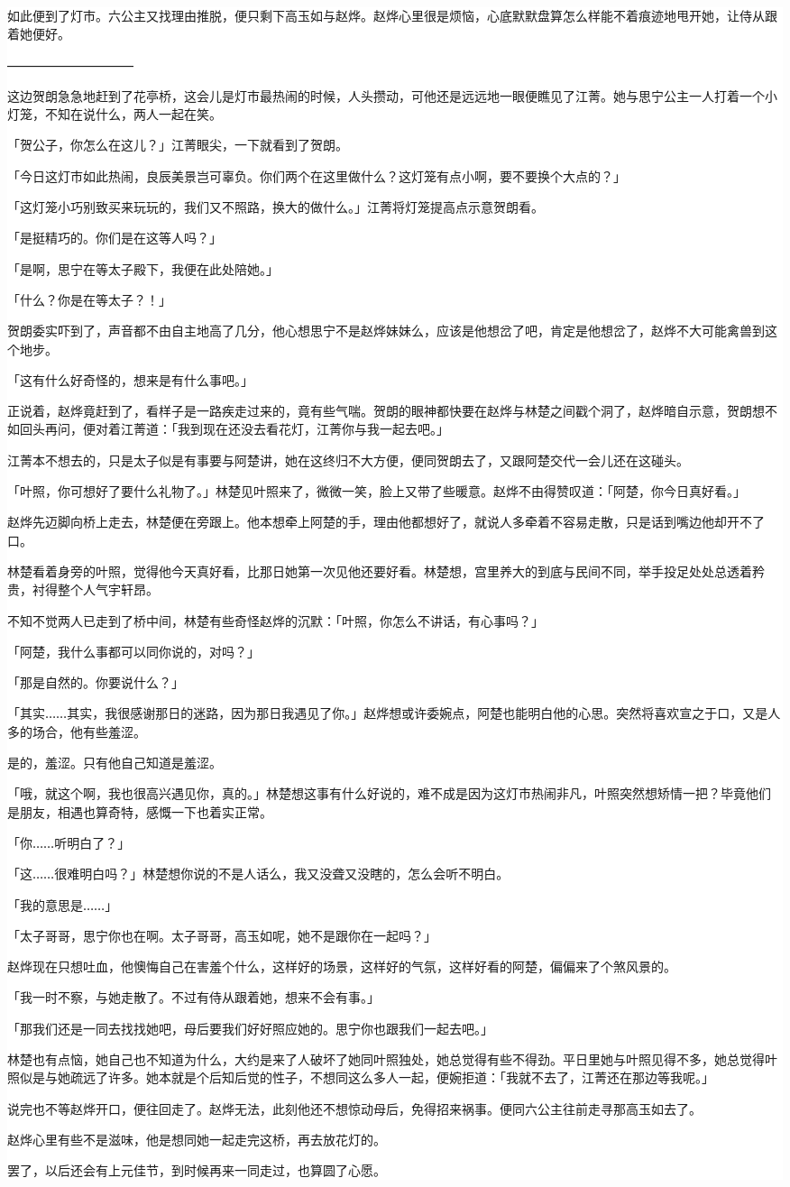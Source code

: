 如此便到了灯市。六公主又找理由推脱，便只剩下高玉如与赵烨。赵烨心里很是烦恼，心底默默盘算怎么样能不着痕迹地甩开她，让侍从跟着她便好。

——————————

这边贺朗急急地赶到了花亭桥，这会儿是灯市最热闹的时候，人头攒动，可他还是远远地一眼便瞧见了江菁。她与思宁公主一人打着一个小灯笼，不知在说什么，两人一起在笑。

「贺公子，你怎么在这儿？」江菁眼尖，一下就看到了贺朗。

「今日这灯市如此热闹，良辰美景岂可辜负。你们两个在这里做什么？这灯笼有点小啊，要不要换个大点的？」

「这灯笼小巧别致买来玩玩的，我们又不照路，换大的做什么。」江菁将灯笼提高点示意贺朗看。

「是挺精巧的。你们是在这等人吗？」

「是啊，思宁在等太子殿下，我便在此处陪她。」

「什么？你是在等太子？！」

贺朗委实吓到了，声音都不由自主地高了几分，他心想思宁不是赵烨妹妹么，应该是他想岔了吧，肯定是他想岔了，赵烨不大可能禽兽到这个地步。

「这有什么好奇怪的，想来是有什么事吧。」

正说着，赵烨竟赶到了，看样子是一路疾走过来的，竟有些气喘。贺朗的眼神都快要在赵烨与林楚之间戳个洞了，赵烨暗自示意，贺朗想不如回头再问，便对着江菁道：「我到现在还没去看花灯，江菁你与我一起去吧。」

江菁本不想去的，只是太子似是有事要与阿楚讲，她在这终归不大方便，便同贺朗去了，又跟阿楚交代一会儿还在这碰头。

「叶照，你可想好了要什么礼物了。」林楚见叶照来了，微微一笑，脸上又带了些暖意。赵烨不由得赞叹道：「阿楚，你今日真好看。」

赵烨先迈脚向桥上走去，林楚便在旁跟上。他本想牵上阿楚的手，理由他都想好了，就说人多牵着不容易走散，只是话到嘴边他却开不了口。

林楚看着身旁的叶照，觉得他今天真好看，比那日她第一次见他还要好看。林楚想，宫里养大的到底与民间不同，举手投足处处总透着矜贵，衬得整个人气宇轩昂。

不知不觉两人已走到了桥中间，林楚有些奇怪赵烨的沉默：「叶照，你怎么不讲话，有心事吗？」

「阿楚，我什么事都可以同你说的，对吗？」

「那是自然的。你要说什么？」

「其实……其实，我很感谢那日的迷路，因为那日我遇见了你。」赵烨想或许委婉点，阿楚也能明白他的心思。突然将喜欢宣之于口，又是人多的场合，他有些羞涩。

是的，羞涩。只有他自己知道是羞涩。

「哦，就这个啊，我也很高兴遇见你，真的。」林楚想这事有什么好说的，难不成是因为这灯市热闹非凡，叶照突然想矫情一把？毕竟他们是朋友，相遇也算奇特，感慨一下也着实正常。

「你……听明白了？」

「这……很难明白吗？」林楚想你说的不是人话么，我又没聋又没瞎的，怎么会听不明白。

「我的意思是……」

「太子哥哥，思宁你也在啊。太子哥哥，高玉如呢，她不是跟你在一起吗？」

赵烨现在只想吐血，他懊悔自己在害羞个什么，这样好的场景，这样好的气氛，这样好看的阿楚，偏偏来了个煞风景的。

「我一时不察，与她走散了。不过有侍从跟着她，想来不会有事。」

「那我们还是一同去找找她吧，母后要我们好好照应她的。思宁你也跟我们一起去吧。」

林楚也有点恼，她自己也不知道为什么，大约是来了人破坏了她同叶照独处，她总觉得有些不得劲。平日里她与叶照见得不多，她总觉得叶照似是与她疏远了许多。她本就是个后知后觉的性子，不想同这么多人一起，便婉拒道：「我就不去了，江菁还在那边等我呢。」

说完也不等赵烨开口，便往回走了。赵烨无法，此刻他还不想惊动母后，免得招来祸事。便同六公主往前走寻那高玉如去了。

赵烨心里有些不是滋味，他是想同她一起走完这桥，再去放花灯的。

罢了，以后还会有上元佳节，到时候再来一同走过，也算圆了心愿。

